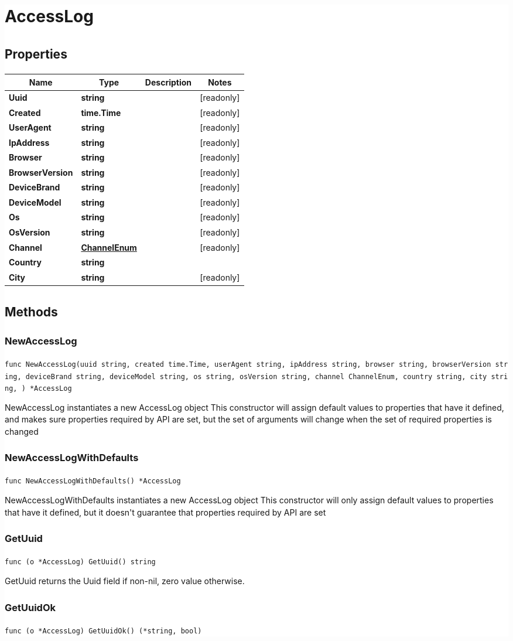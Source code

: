 # AccessLog

## Properties

Name | Type | Description | Notes
------------ | ------------- | ------------- | -------------
**Uuid** | **string** |  | [readonly] 
**Created** | **time.Time** |  | [readonly] 
**UserAgent** | **string** |  | [readonly] 
**IpAddress** | **string** |  | [readonly] 
**Browser** | **string** |  | [readonly] 
**BrowserVersion** | **string** |  | [readonly] 
**DeviceBrand** | **string** |  | [readonly] 
**DeviceModel** | **string** |  | [readonly] 
**Os** | **string** |  | [readonly] 
**OsVersion** | **string** |  | [readonly] 
**Channel** | [**ChannelEnum**](ChannelEnum.md) |  | [readonly] 
**Country** | **string** |  | 
**City** | **string** |  | [readonly] 

## Methods

### NewAccessLog

`func NewAccessLog(uuid string, created time.Time, userAgent string, ipAddress string, browser string, browserVersion string, deviceBrand string, deviceModel string, os string, osVersion string, channel ChannelEnum, country string, city string, ) *AccessLog`

NewAccessLog instantiates a new AccessLog object
This constructor will assign default values to properties that have it defined,
and makes sure properties required by API are set, but the set of arguments
will change when the set of required properties is changed

### NewAccessLogWithDefaults

`func NewAccessLogWithDefaults() *AccessLog`

NewAccessLogWithDefaults instantiates a new AccessLog object
This constructor will only assign default values to properties that have it defined,
but it doesn't guarantee that properties required by API are set

### GetUuid

`func (o *AccessLog) GetUuid() string`

GetUuid returns the Uuid field if non-nil, zero value otherwise.

### GetUuidOk

`func (o *AccessLog) GetUuidOk() (*string, bool)`
